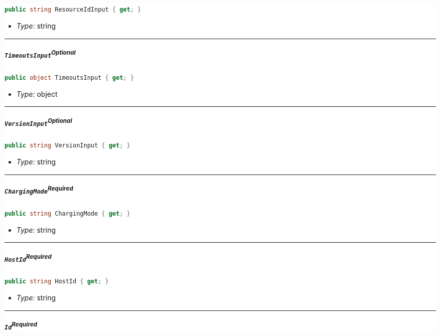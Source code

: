 ```csharp
public string ResourceIdInput { get; }
```

- *Type:* string

---

##### `TimeoutsInput`<sup>Optional</sup> <a name="TimeoutsInput" id="@cdktf/provider-opentelekomcloud.hssHostProtectionV5.HssHostProtectionV5.property.timeoutsInput"></a>

```csharp
public object TimeoutsInput { get; }
```

- *Type:* object

---

##### `VersionInput`<sup>Optional</sup> <a name="VersionInput" id="@cdktf/provider-opentelekomcloud.hssHostProtectionV5.HssHostProtectionV5.property.versionInput"></a>

```csharp
public string VersionInput { get; }
```

- *Type:* string

---

##### `ChargingMode`<sup>Required</sup> <a name="ChargingMode" id="@cdktf/provider-opentelekomcloud.hssHostProtectionV5.HssHostProtectionV5.property.chargingMode"></a>

```csharp
public string ChargingMode { get; }
```

- *Type:* string

---

##### `HostId`<sup>Required</sup> <a name="HostId" id="@cdktf/provider-opentelekomcloud.hssHostProtectionV5.HssHostProtectionV5.property.hostId"></a>

```csharp
public string HostId { get; }
```

- *Type:* string

---

##### `Id`<sup>Required</sup> <a name="Id" id="@cdktf/provider-opentelekomcloud.hssHostProtectionV5.HssHostProtectionV5.property.id"></a>
